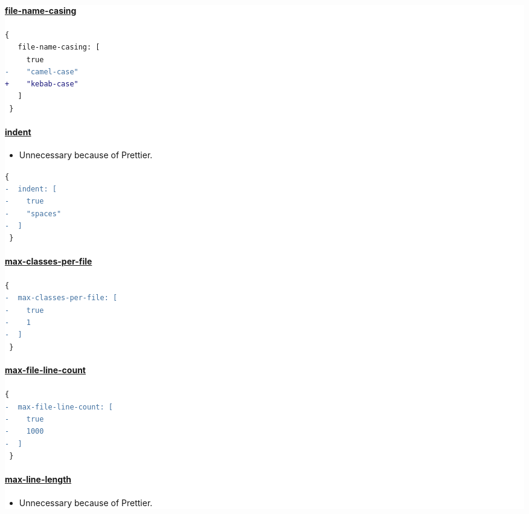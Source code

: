 #### [file-name-casing](https://palantir.github.io/tslint/rules/file-name-casing/)

```diff
{
   file-name-casing: [
     true
-    "camel-case"
+    "kebab-case"
   ]
 }
```

#### [indent](https://palantir.github.io/tslint/rules/indent/)

- Unnecessary because of Prettier.

```diff
{
-  indent: [
-    true
-    "spaces"
-  ]
 }
```

#### [max-classes-per-file](https://palantir.github.io/tslint/rules/max-classes-per-file/)

```diff
{
-  max-classes-per-file: [
-    true
-    1
-  ]
 }
```

#### [max-file-line-count](https://palantir.github.io/tslint/rules/max-file-line-count/)

```diff
{
-  max-file-line-count: [
-    true
-    1000
-  ]
 }
```

#### [max-line-length](https://palantir.github.io/tslint/rules/max-line-length/)

- Unnecessary because of Prettier.
